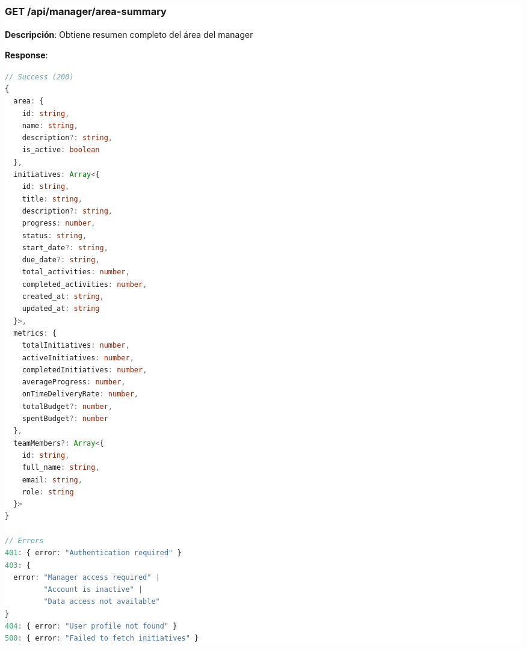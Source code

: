 
### GET /api/manager/area-summary
**Descripción**: Obtiene resumen completo del área del manager

**Response**:
```typescript
// Success (200)
{
  area: {
    id: string,
    name: string,
    description?: string,
    is_active: boolean
  },
  initiatives: Array<{
    id: string,
    title: string,
    description?: string,
    progress: number,
    status: string,
    start_date?: string,
    due_date?: string,
    total_activities: number,
    completed_activities: number,
    created_at: string,
    updated_at: string
  }>,
  metrics: {
    totalInitiatives: number,
    activeInitiatives: number,
    completedInitiatives: number,
    averageProgress: number,
    onTimeDeliveryRate: number,
    totalBudget?: number,
    spentBudget?: number
  },
  teamMembers?: Array<{
    id: string,
    full_name: string,
    email: string,
    role: string
  }>
}

// Errors
401: { error: "Authentication required" }
403: { 
  error: "Manager access required" |
         "Account is inactive" |
         "Data access not available"
}
404: { error: "User profile not found" }
500: { error: "Failed to fetch initiatives" }
```
